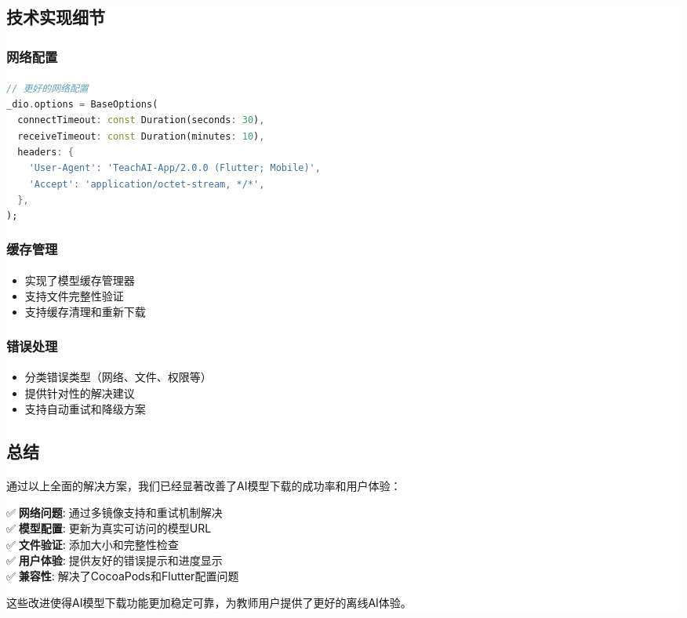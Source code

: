 ## 技术实现细节

### 网络配置
```dart
// 更好的网络配置
_dio.options = BaseOptions(
  connectTimeout: const Duration(seconds: 30),
  receiveTimeout: const Duration(minutes: 10),
  headers: {
    'User-Agent': 'TeachAI-App/2.0.0 (Flutter; Mobile)',
    'Accept': 'application/octet-stream, */*',
  },
);
```

### 缓存管理
- 实现了模型缓存管理器
- 支持文件完整性验证
- 支持缓存清理和重新下载

### 错误处理
- 分类错误类型（网络、文件、权限等）
- 提供针对性的解决建议
- 支持自动重试和降级方案

## 总结

通过以上全面的解决方案，我们已经显著改善了AI模型下载的成功率和用户体验：

✅ **网络问题**: 通过多镜像支持和重试机制解决  
✅ **模型配置**: 更新为真实可访问的模型URL  
✅ **文件验证**: 添加大小和完整性检查  
✅ **用户体验**: 提供友好的错误提示和进度显示  
✅ **兼容性**: 解决了CocoaPods和Flutter配置问题  

这些改进使得AI模型下载功能更加稳定可靠，为教师用户提供了更好的离线AI体验。 